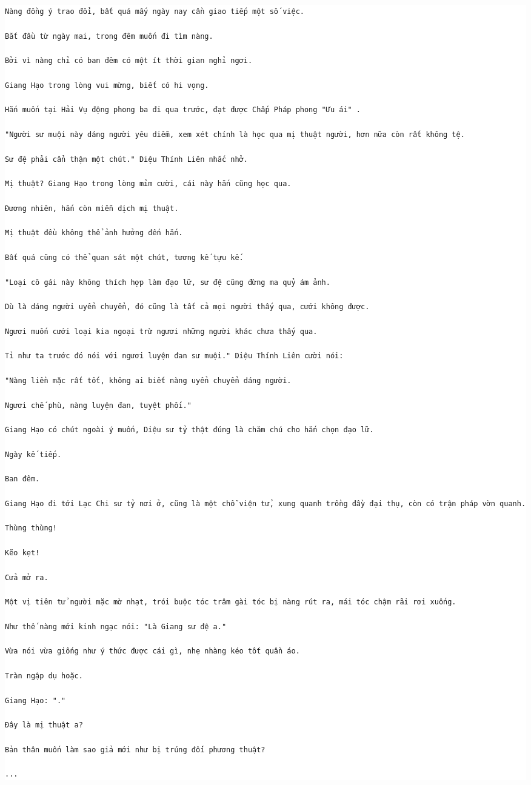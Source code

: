 	Nàng đồng ý trao đổi, bất quá mấy ngày nay cần giao tiếp một số việc.

	Bắt đầu từ ngày mai, trong đêm muốn đi tìm nàng.

	Bởi vì nàng chỉ có ban đêm có một ít thời gian nghỉ ngơi.

	Giang Hạo trong lòng vui mừng, biết có hi vọng.

	Hắn muốn tại Hải Vụ động phong ba đi qua trước, đạt được Chấp Pháp phong "Ưu ái" .

	"Người sư muội này dáng người yêu diễm, xem xét chính là học qua mị thuật người, hơn nữa còn rất không tệ.

	Sư đệ phải cẩn thận một chút." Diệu Thính Liên nhắc nhở.

	Mị thuật? Giang Hạo trong lòng mỉm cười, cái này hắn cũng học qua.

	Đương nhiên, hắn còn miễn dịch mị thuật.

	Mị thuật đều không thể ảnh hưởng đến hắn.

	Bất quá cũng có thể quan sát một chút, tương kế tựu kế.

	"Loại cô gái này không thích hợp làm đạo lữ, sư đệ cũng đừng ma quỷ ám ảnh.

	Dù là dáng người uyển chuyển, đó cũng là tất cả mọi người thấy qua, cưới không được.

	Ngươi muốn cưới loại kia ngoại trừ ngươi những người khác chưa thấy qua.

	Tỉ như ta trước đó nói với ngươi luyện đan sư muội." Diệu Thính Liên cười nói:

	"Nàng liền mặc rất tốt, không ai biết nàng uyển chuyển dáng người.

	Ngươi chế phù, nàng luyện đan, tuyệt phối."

	Giang Hạo có chút ngoài ý muốn, Diệu sư tỷ thật đúng là chăm chú cho hắn chọn đạo lữ.

	Ngày kế tiếp.

	Ban đêm.

	Giang Hạo đi tới Lạc Chi sư tỷ nơi ở, cũng là một chỗ viện tử, xung quanh trồng đầy đại thụ, còn có trận pháp vờn quanh.

	Thùng thùng!

	Kẽo kẹt!

	Cửa mở ra.

	Một vị tiên tử người mặc mờ nhạt, trói buộc tóc trâm gài tóc bị nàng rút ra, mái tóc chậm rãi rơi xuống.

	Như thế nàng mới kinh ngạc nói: "Là Giang sư đệ a."

	Vừa nói vừa giống như ý thức được cái gì, nhẹ nhàng kéo tốt quần áo.

	Tràn ngập dụ hoặc.

	Giang Hạo: "."

	Đây là mị thuật a?

	Bản thân muốn làm sao giả mới như bị trúng đối phương thuật?

	...




